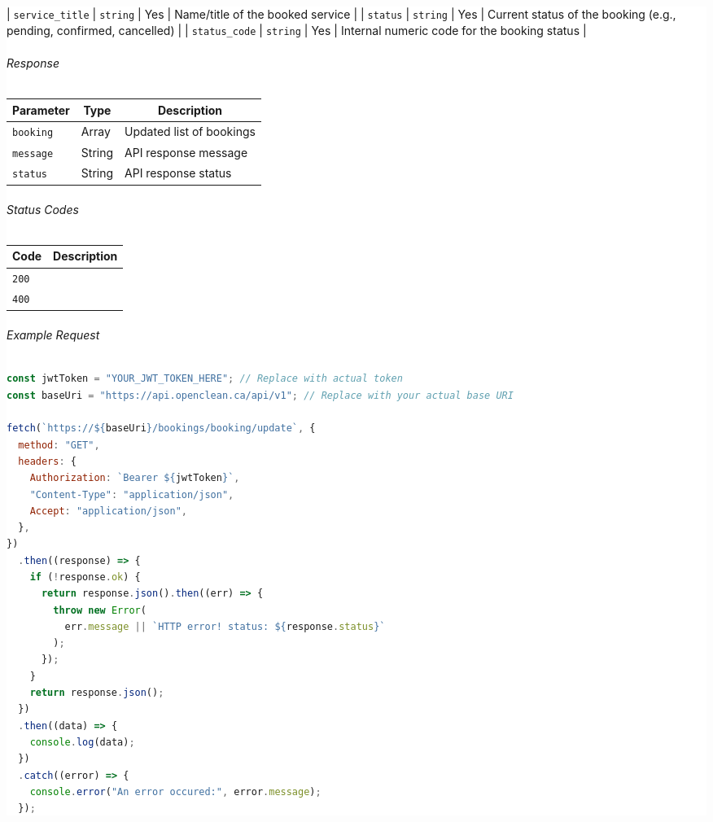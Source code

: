 | `service_title`       | `string`   | Yes      | Name/title of the booked service                                    |
| `status`              | `string`   | Yes      | Current status of the booking (e.g., pending, confirmed, cancelled) |
| `status_code`         | `string`   | Yes      | Internal numeric code for the booking status                        |

###### Response

| Parameter | Type   | Description              |
| --------- | ------ | ------------------------ |
| `booking` | Array  | Updated list of bookings |
| `message` | String | API response message     |
| `status`  | String | API response status      |

###### Status Codes

| Code  | Description |
| ----- | ----------- |
| `200` |             |
| `400` |             |

###### Example Request

```javascript
const jwtToken = "YOUR_JWT_TOKEN_HERE"; // Replace with actual token
const baseUri = "https://api.openclean.ca/api/v1"; // Replace with your actual base URI

fetch(`https://${baseUri}/bookings/booking/update`, {
  method: "GET",
  headers: {
    Authorization: `Bearer ${jwtToken}`,
    "Content-Type": "application/json",
    Accept: "application/json",
  },
})
  .then((response) => {
    if (!response.ok) {
      return response.json().then((err) => {
        throw new Error(
          err.message || `HTTP error! status: ${response.status}`
        );
      });
    }
    return response.json();
  })
  .then((data) => {
    console.log(data);
  })
  .catch((error) => {
    console.error("An error occured:", error.message);
  });
```
